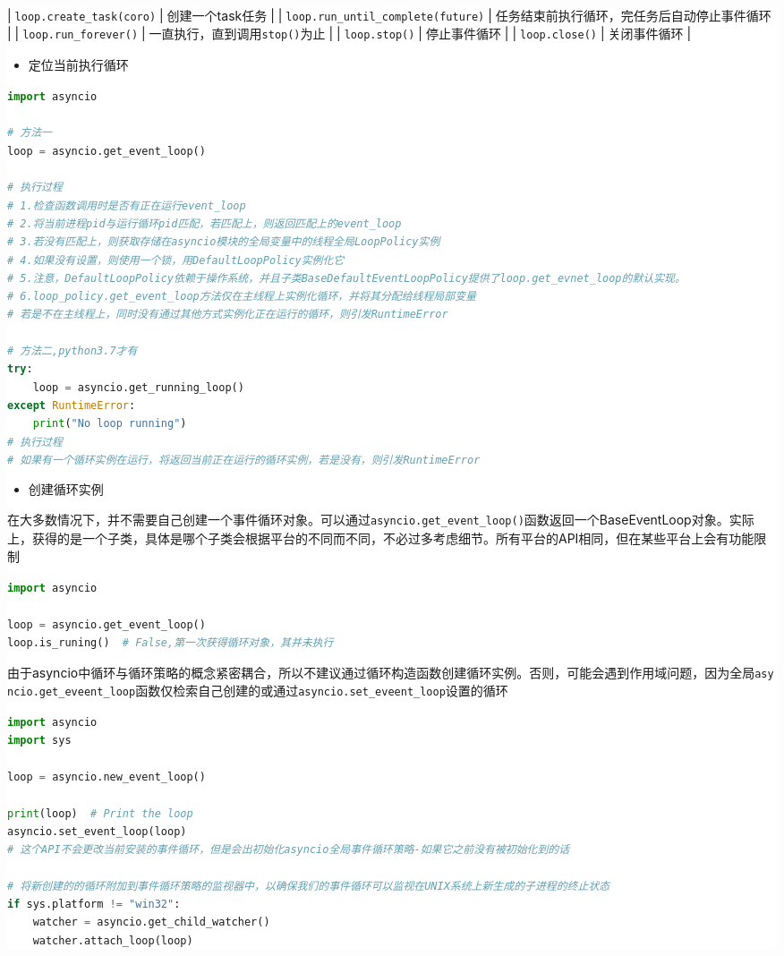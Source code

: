 | `loop.create_task(coro)`                    | 创建一个task任务                                             |
| `loop.run_until_complete(future)`           | 任务结束前执行循环，完任务后自动停止事件循环                 |
| `loop.run_forever()`                        | 一直执行，直到调用`stop()`为止                               |
| `loop.stop()`                               | 停止事件循环                                                 |
| `loop.close()`                              | 关闭事件循环                                                 |

- 定位当前执行循环

```python
import asyncio

# 方法一
loop = asyncio.get_event_loop()

# 执行过程
# 1.检查函数调用时是否有正在运行event_loop
# 2.将当前进程pid与运行循环pid匹配，若匹配上，则返回匹配上的event_loop
# 3.若没有匹配上，则获取存储在asyncio模块的全局变量中的线程全局LoopPolicy实例
# 4.如果没有设置，则使用一个锁，用DefaultLoopPolicy实例化它
# 5.注意，DefaultLoopPolicy依赖于操作系统，并且子类BaseDefaultEventLoopPolicy提供了loop.get_evnet_loop的默认实现。
# 6.loop_policy.get_event_loop方法仅在主线程上实例化循环，并将其分配给线程局部变量
# 若是不在主线程上，同时没有通过其他方式实例化正在运行的循环，则引发RuntimeError

# 方法二,python3.7才有
try:
    loop = asyncio.get_running_loop()
except RuntimeError:
    print("No loop running")
# 执行过程
# 如果有一个循环实例在运行，将返回当前正在运行的循环实例，若是没有，则引发RuntimeError
```


- 创建循环实例

在大多数情况下，并不需要自己创建一个事件循环对象。可以通过`asyncio.get_event_loop()`函数返回一个BaseEventLoop对象。实际上，获得的是一个子类，具体是哪个子类会根据平台的不同而不同，不必过多考虑细节。所有平台的API相同，但在某些平台上会有功能限制

```python
import asyncio

loop = asyncio.get_event_loop()
loop.is_runing()  # False,第一次获得循环对象，其并未执行

```

由于asyncio中循环与循环策略的概念紧密耦合，所以不建议通过循环构造函数创建循环实例。否则，可能会遇到作用域问题，因为全局`asyncio.get_eveent_loop`函数仅检索自己创建的或通过`asyncio.set_eveent_loop`设置的循环

```python
import asyncio
import sys

loop = asyncio.new_event_loop()

print(loop)  # Print the loop
asyncio.set_event_loop(loop)
# 这个API不会更改当前安装的事件循环，但是会出初始化asyncio全局事件循环策略-如果它之前没有被初始化到的话

# 将新创建的的循环附加到事件循环策略的监视器中，以确保我们的事件循环可以监视在UNIX系统上新生成的子进程的终止状态
if sys.platform != "win32":
    watcher = asyncio.get_child_watcher()
    watcher.attach_loop(loop)
```
